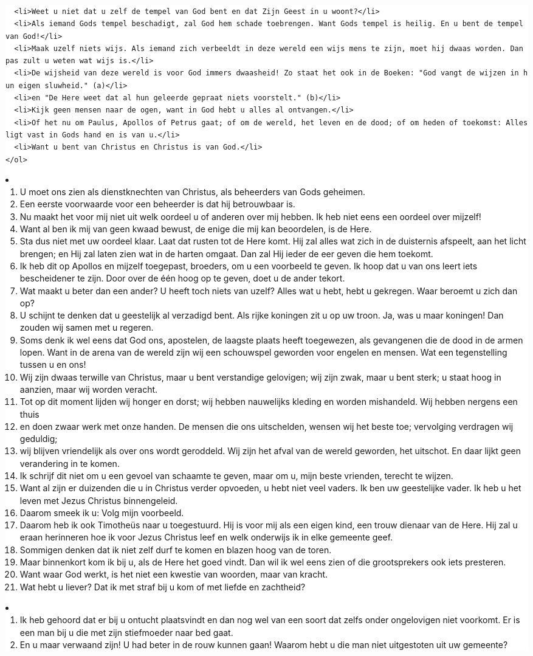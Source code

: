       <li>Weet u niet dat u zelf de tempel van God bent en dat Zijn Geest in u woont?</li>
      <li>Als iemand Gods tempel beschadigt, zal God hem schade toebrengen. Want Gods tempel is heilig. En u bent de tempel van God!</li>
      <li>Maak uzelf niets wijs. Als iemand zich verbeeldt in deze wereld een wijs mens te zijn, moet hij dwaas worden. Dan pas zult u weten wat wijs is.</li>
      <li>De wijsheid van deze wereld is voor God immers dwaasheid! Zo staat het ook in de Boeken: "God vangt de wijzen in hun eigen sluwheid." (a)</li>
      <li>en "De Here weet dat al hun geleerde gepraat niets voorstelt." (b)</li>
      <li>Kijk geen mensen naar de ogen, want in God hebt u alles al ontvangen.</li>
      <li>Of het nu om Paulus, Apollos of Petrus gaat; of om de wereld, het leven en de dood; of om heden of toekomst: Alles ligt vast in Gods hand en is van u.</li>
      <li>Want u bent van Christus en Christus is van God.</li>
    </ol>
  </li>
  <li>
    <ol>
      <li>U moet ons zien als dienstknechten van Christus, als beheerders van Gods geheimen.</li>
      <li>Een eerste voorwaarde voor een beheerder is dat hij betrouwbaar is.</li>
      <li>Nu maakt het voor mij niet uit welk oordeel u of anderen over mij hebben. Ik heb niet eens een oordeel over mijzelf!</li>
      <li>Want al ben ik mij van geen kwaad bewust, de enige die mij kan beoordelen, is de Here.</li>
      <li>Sta dus niet met uw oordeel klaar. Laat dat rusten tot de Here komt. Hij zal alles wat zich in de duisternis afspeelt, aan het licht brengen; en Hij zal laten zien wat in de harten omgaat. Dan zal Hij ieder de eer geven die hem toekomt.</li>
      <li>Ik heb dit op Apollos en mijzelf toegepast, broeders, om u een voorbeeld te geven. Ik hoop dat u van ons leert iets bescheidener te zijn. Door over de één hoog op te geven, doet u de ander tekort.</li>
      <li>Wat maakt u beter dan een ander? U heeft toch niets van uzelf? Alles wat u hebt, hebt u gekregen. Waar beroemt u zich dan op?</li>
      <li>U schijnt te denken dat u geestelijk al verzadigd bent. Als rijke koningen zit u op uw troon. Ja, was u maar koningen! Dan zouden wij samen met u regeren.</li>
      <li>Soms denk ik wel eens dat God ons, apostelen, de laagste plaats heeft toegewezen, als gevangenen die de dood in de armen lopen. Want in de arena van de wereld zijn wij een schouwspel geworden voor engelen en mensen. Wat een tegenstelling tussen u en ons!</li>
      <li>Wij zijn dwaas terwille van Christus, maar u bent verstandige gelovigen; wij zijn zwak, maar u bent sterk; u staat hoog in aanzien, maar wij worden veracht.</li>
      <li>Tot op dit moment lijden wij honger en dorst; wij hebben nauwelijks kleding en worden mishandeld. Wij hebben nergens een thuis</li>
      <li>en doen zwaar werk met onze handen. De mensen die ons uitschelden, wensen wij het beste toe; vervolging verdragen wij geduldig;</li>
      <li>wij blijven vriendelijk als over ons wordt geroddeld. Wij zijn het afval van de wereld geworden, het uitschot. En daar lijkt geen verandering in te komen.</li>
      <li>Ik schrijf dit niet om u een gevoel van schaamte te geven, maar om u, mijn beste vrienden, terecht te wijzen.</li>
      <li>Want al zijn er duizenden die u in Christus verder opvoeden, u hebt niet veel vaders. Ik ben uw geestelijke vader. Ik heb u het leven met Jezus Christus binnengeleid.</li>
      <li>Daarom smeek ik u: Volg mijn voorbeeld.</li>
      <li>Daarom heb ik ook Timotheüs naar u toegestuurd. Hij is voor mij als een eigen kind, een trouw dienaar van de Here. Hij zal u eraan herinneren hoe ik voor Jezus Christus leef en welk onderwijs ik in elke gemeente geef.</li>
      <li>Sommigen denken dat ik niet zelf durf te komen en blazen hoog van de toren.</li>
      <li>Maar binnenkort kom ik bij u, als de Here het goed vindt. Dan wil ik wel eens zien of die grootsprekers ook iets presteren.</li>
      <li>Want waar God werkt, is het niet een kwestie van woorden, maar van kracht.</li>
      <li>Wat hebt u liever? Dat ik met straf bij u kom of met liefde en zachtheid?</li>
    </ol>
  </li>
  <li>
    <ol>
      <li>Ik heb gehoord dat er bij u ontucht plaatsvindt en dan nog wel van een soort dat zelfs onder ongelovigen niet voorkomt. Er is een man bij u die met zijn stiefmoeder naar bed gaat.</li>
      <li>En u maar verwaand zijn! U had beter in de rouw kunnen gaan! Waarom hebt u die man niet uitgestoten uit uw gemeente?</li>